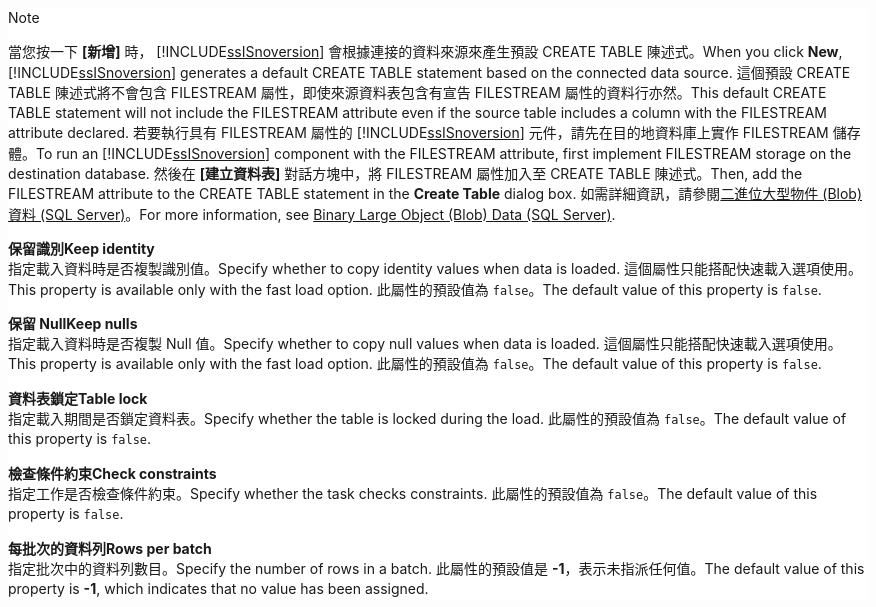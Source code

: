 > [!NOTE]  
>  <span data-ttu-id="3a619-192">當您按一下 **[新增]** 時， [!INCLUDE[ssISnoversion](../includes/ssisnoversion-md.md)] 會根據連接的資料來源來產生預設 CREATE TABLE 陳述式。</span><span class="sxs-lookup"><span data-stu-id="3a619-192">When you click **New**, [!INCLUDE[ssISnoversion](../includes/ssisnoversion-md.md)] generates a default CREATE TABLE statement based on the connected data source.</span></span> <span data-ttu-id="3a619-193">這個預設 CREATE TABLE 陳述式將不會包含 FILESTREAM 屬性，即使來源資料表包含有宣告 FILESTREAM 屬性的資料行亦然。</span><span class="sxs-lookup"><span data-stu-id="3a619-193">This default CREATE TABLE statement will not include the FILESTREAM attribute even if the source table includes a column with the FILESTREAM attribute declared.</span></span> <span data-ttu-id="3a619-194">若要執行具有 FILESTREAM 屬性的 [!INCLUDE[ssISnoversion](../includes/ssisnoversion-md.md)] 元件，請先在目的地資料庫上實作 FILESTREAM 儲存體。</span><span class="sxs-lookup"><span data-stu-id="3a619-194">To run an [!INCLUDE[ssISnoversion](../includes/ssisnoversion-md.md)] component with the FILESTREAM attribute, first implement FILESTREAM storage on the destination database.</span></span> <span data-ttu-id="3a619-195">然後在 **[建立資料表]** 對話方塊中，將 FILESTREAM 屬性加入至 CREATE TABLE 陳述式。</span><span class="sxs-lookup"><span data-stu-id="3a619-195">Then, add the FILESTREAM attribute to the CREATE TABLE statement in the **Create Table** dialog box.</span></span> <span data-ttu-id="3a619-196">如需詳細資訊，請參閱[二進位大型物件 &#40;Blob&#41; 資料 &#40;SQL Server&#41;](../relational-databases/blob/binary-large-object-blob-data-sql-server.md)。</span><span class="sxs-lookup"><span data-stu-id="3a619-196">For more information, see [Binary Large Object &#40;Blob&#41; Data &#40;SQL Server&#41;](../relational-databases/blob/binary-large-object-blob-data-sql-server.md).</span></span>  
  
 <span data-ttu-id="3a619-197">**保留識別**</span><span class="sxs-lookup"><span data-stu-id="3a619-197">**Keep identity**</span></span>  
 <span data-ttu-id="3a619-198">指定載入資料時是否複製識別值。</span><span class="sxs-lookup"><span data-stu-id="3a619-198">Specify whether to copy identity values when data is loaded.</span></span> <span data-ttu-id="3a619-199">這個屬性只能搭配快速載入選項使用。</span><span class="sxs-lookup"><span data-stu-id="3a619-199">This property is available only with the fast load option.</span></span> <span data-ttu-id="3a619-200">此屬性的預設值為 `false`。</span><span class="sxs-lookup"><span data-stu-id="3a619-200">The default value of this property is `false`.</span></span>  
  
 <span data-ttu-id="3a619-201">**保留 Null**</span><span class="sxs-lookup"><span data-stu-id="3a619-201">**Keep nulls**</span></span>  
 <span data-ttu-id="3a619-202">指定載入資料時是否複製 Null 值。</span><span class="sxs-lookup"><span data-stu-id="3a619-202">Specify whether to copy null values when data is loaded.</span></span> <span data-ttu-id="3a619-203">這個屬性只能搭配快速載入選項使用。</span><span class="sxs-lookup"><span data-stu-id="3a619-203">This property is available only with the fast load option.</span></span> <span data-ttu-id="3a619-204">此屬性的預設值為 `false`。</span><span class="sxs-lookup"><span data-stu-id="3a619-204">The default value of this property is `false`.</span></span>  
  
 <span data-ttu-id="3a619-205">**資料表鎖定**</span><span class="sxs-lookup"><span data-stu-id="3a619-205">**Table lock**</span></span>  
 <span data-ttu-id="3a619-206">指定載入期間是否鎖定資料表。</span><span class="sxs-lookup"><span data-stu-id="3a619-206">Specify whether the table is locked during the load.</span></span> <span data-ttu-id="3a619-207">此屬性的預設值為 `false`。</span><span class="sxs-lookup"><span data-stu-id="3a619-207">The default value of this property is `false`.</span></span>  
  
 <span data-ttu-id="3a619-208">**檢查條件約束**</span><span class="sxs-lookup"><span data-stu-id="3a619-208">**Check constraints**</span></span>  
 <span data-ttu-id="3a619-209">指定工作是否檢查條件約束。</span><span class="sxs-lookup"><span data-stu-id="3a619-209">Specify whether the task checks constraints.</span></span> <span data-ttu-id="3a619-210">此屬性的預設值為 `false`。</span><span class="sxs-lookup"><span data-stu-id="3a619-210">The default value of this property is `false`.</span></span>  
  
 <span data-ttu-id="3a619-211">**每批次的資料列**</span><span class="sxs-lookup"><span data-stu-id="3a619-211">**Rows per batch**</span></span>  
 <span data-ttu-id="3a619-212">指定批次中的資料列數目。</span><span class="sxs-lookup"><span data-stu-id="3a619-212">Specify the number of rows in a batch.</span></span> <span data-ttu-id="3a619-213">此屬性的預設值是 **-1**，表示未指派任何值。</span><span class="sxs-lookup"><span data-stu-id="3a619-213">The default value of this property is **-1**, which indicates that no value has been assigned.</span></span>  
  